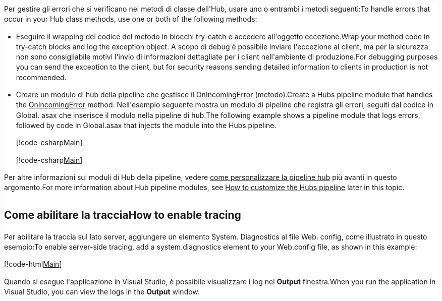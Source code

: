 <span data-ttu-id="d03a7-381">Per gestire gli errori che si verificano nei metodi di classe dell'Hub, usare uno o entrambi i metodi seguenti:</span><span class="sxs-lookup"><span data-stu-id="d03a7-381">To handle errors that occur in your Hub class methods, use one or both of the following methods:</span></span>

- <span data-ttu-id="d03a7-382">Eseguire il wrapping del codice del metodo in blocchi try-catch e accedere all'oggetto eccezione.</span><span class="sxs-lookup"><span data-stu-id="d03a7-382">Wrap your method code in try-catch blocks and log the exception object.</span></span> <span data-ttu-id="d03a7-383">A scopo di debug è possibile inviare l'eccezione al client, ma per la sicurezza non sono consigliabile motivi l'invio di informazioni dettagliate per i client nell'ambiente di produzione.</span><span class="sxs-lookup"><span data-stu-id="d03a7-383">For debugging purposes you can send the exception to the client, but for security reasons sending detailed information to clients in production is not recommended.</span></span>
- <span data-ttu-id="d03a7-384">Creare un modulo di hub della pipeline che gestisce il [OnIncomingError](https://msdn.microsoft.com/library/microsoft.aspnet.signalr.hubs.hubpipelinemodule.onincomingerror(v=vs.111).aspx) (metodo).</span><span class="sxs-lookup"><span data-stu-id="d03a7-384">Create a Hubs pipeline module that handles the [OnIncomingError](https://msdn.microsoft.com/library/microsoft.aspnet.signalr.hubs.hubpipelinemodule.onincomingerror(v=vs.111).aspx) method.</span></span> <span data-ttu-id="d03a7-385">Nell'esempio seguente mostra un modulo di pipeline che registra gli errori, seguiti dal codice in Global. asax che inserisce il modulo nella pipeline di hub.</span><span class="sxs-lookup"><span data-stu-id="d03a7-385">The following example shows a pipeline module that logs errors, followed by code in Global.asax that injects the module into the Hubs pipeline.</span></span>

    [!code-csharp[Main](signalr-1x-hubs-api-guide-server/samples/sample55.cs)]

    [!code-csharp[Main](signalr-1x-hubs-api-guide-server/samples/sample56.cs?highlight=3)]

<span data-ttu-id="d03a7-386">Per altre informazioni sui moduli di Hub della pipeline, vedere [come personalizzare la pipeline hub](#hubpipeline) più avanti in questo argomento.</span><span class="sxs-lookup"><span data-stu-id="d03a7-386">For more information about Hub pipeline modules, see [How to customize the Hubs pipeline](#hubpipeline) later in this topic.</span></span>

<a id="tracing"></a>

## <a name="how-to-enable-tracing"></a><span data-ttu-id="d03a7-387">Come abilitare la traccia</span><span class="sxs-lookup"><span data-stu-id="d03a7-387">How to enable tracing</span></span>

<span data-ttu-id="d03a7-388">Per abilitare la traccia sul lato server, aggiungere un elemento System. Diagnostics al file Web. config, come illustrato in questo esempio:</span><span class="sxs-lookup"><span data-stu-id="d03a7-388">To enable server-side tracing, add a system.diagnostics element to your Web.config file, as shown in this example:</span></span>

[!code-html[Main](signalr-1x-hubs-api-guide-server/samples/sample57.html?highlight=17-72)]

<span data-ttu-id="d03a7-389">Quando si esegue l'applicazione in Visual Studio, è possibile visualizzare i log nel **Output** finestra.</span><span class="sxs-lookup"><span data-stu-id="d03a7-389">When you run the application in Visual Studio, you can view the logs in the **Output** window.</span></span>

<a id="callfromoutsidehub"></a>

